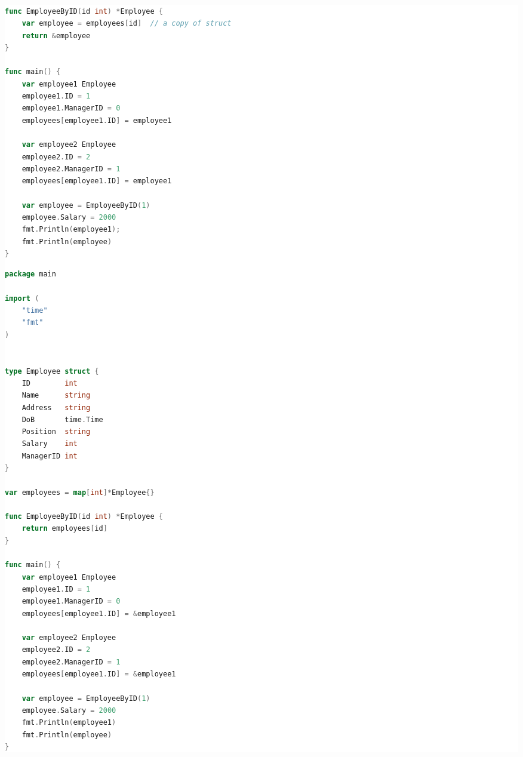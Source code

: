 ```go
func EmployeeByID(id int) *Employee {
    var employee = employees[id]  // a copy of struct
    return &employee
}

func main() {
    var employee1 Employee
    employee1.ID = 1
    employee1.ManagerID = 0
    employees[employee1.ID] = employee1
    
    var employee2 Employee
    employee2.ID = 2
    employee2.ManagerID = 1
    employees[employee1.ID] = employee1
    
    var employee = EmployeeByID(1)
    employee.Salary = 2000
    fmt.Println(employee1);
    fmt.Println(employee)
}
```

```go
package main

import (
    "time"
    "fmt"
)


type Employee struct {
    ID        int
    Name      string
    Address   string
    DoB       time.Time
    Position  string
    Salary    int
    ManagerID int
}

var employees = map[int]*Employee{} 

func EmployeeByID(id int) *Employee {
    return employees[id]
}

func main() {
    var employee1 Employee
    employee1.ID = 1
    employee1.ManagerID = 0
    employees[employee1.ID] = &employee1
    
    var employee2 Employee
    employee2.ID = 2
    employee2.ManagerID = 1
    employees[employee1.ID] = &employee1
    
    var employee = EmployeeByID(1)
    employee.Salary = 2000
    fmt.Println(employee1)
    fmt.Println(employee)
}
```